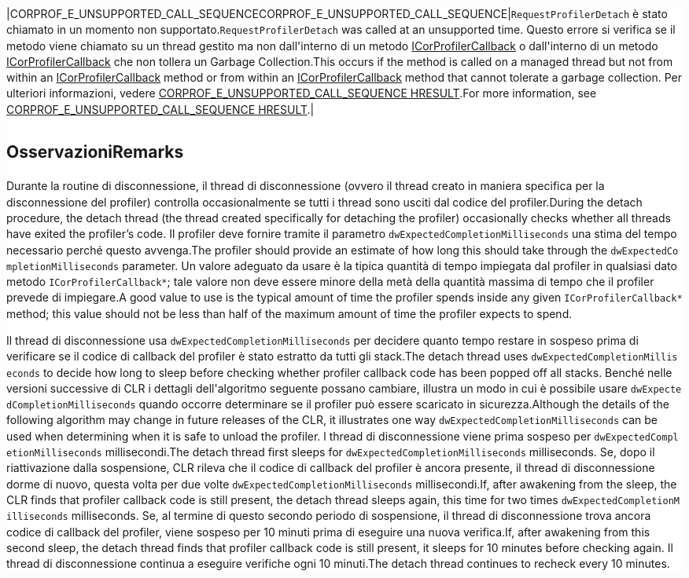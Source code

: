 |<span data-ttu-id="3b160-127">CORPROF_E_UNSUPPORTED_CALL_SEQUENCE</span><span class="sxs-lookup"><span data-stu-id="3b160-127">CORPROF_E_UNSUPPORTED_CALL_SEQUENCE</span></span>|<span data-ttu-id="3b160-128">`RequestProfilerDetach` è stato chiamato in un momento non supportato.</span><span class="sxs-lookup"><span data-stu-id="3b160-128">`RequestProfilerDetach` was called at an unsupported time.</span></span> <span data-ttu-id="3b160-129">Questo errore si verifica se il metodo viene chiamato su un thread gestito ma non dall'interno di un metodo [ICorProfilerCallback](icorprofilercallback-interface.md) o dall'interno di un metodo [ICorProfilerCallback](icorprofilercallback-interface.md) che non tollera un Garbage Collection.</span><span class="sxs-lookup"><span data-stu-id="3b160-129">This occurs if the method is called on a managed thread but not from within an [ICorProfilerCallback](icorprofilercallback-interface.md) method or from within an [ICorProfilerCallback](icorprofilercallback-interface.md) method that cannot tolerate a garbage collection.</span></span> <span data-ttu-id="3b160-130">Per ulteriori informazioni, vedere [CORPROF_E_UNSUPPORTED_CALL_SEQUENCE HRESULT](corprof-e-unsupported-call-sequence-hresult.md).</span><span class="sxs-lookup"><span data-stu-id="3b160-130">For more information, see [CORPROF_E_UNSUPPORTED_CALL_SEQUENCE HRESULT](corprof-e-unsupported-call-sequence-hresult.md).</span></span>|  
  
## <a name="remarks"></a><span data-ttu-id="3b160-131">Osservazioni</span><span class="sxs-lookup"><span data-stu-id="3b160-131">Remarks</span></span>  
 <span data-ttu-id="3b160-132">Durante la routine di disconnessione, il thread di disconnessione (ovvero il thread creato in maniera specifica per la disconnessione del profiler) controlla occasionalmente se tutti i thread sono usciti dal codice del profiler.</span><span class="sxs-lookup"><span data-stu-id="3b160-132">During the detach procedure, the detach thread (the thread created specifically for detaching the profiler) occasionally checks whether all threads have exited the profiler’s code.</span></span> <span data-ttu-id="3b160-133">Il profiler deve fornire tramite il parametro `dwExpectedCompletionMilliseconds` una stima del tempo necessario perché questo avvenga.</span><span class="sxs-lookup"><span data-stu-id="3b160-133">The profiler should provide an estimate of how long this should take through the `dwExpectedCompletionMilliseconds` parameter.</span></span> <span data-ttu-id="3b160-134">Un valore adeguato da usare è la tipica quantità di tempo impiegata dal profiler in qualsiasi dato metodo `ICorProfilerCallback*`; tale valore non deve essere minore della metà della quantità massima di tempo che il profiler prevede di impiegare.</span><span class="sxs-lookup"><span data-stu-id="3b160-134">A good value to use is the typical amount of time the profiler spends inside any given `ICorProfilerCallback*` method; this value should not be less than half of the maximum amount of time the profiler expects to spend.</span></span>  
  
 <span data-ttu-id="3b160-135">Il thread di disconnessione usa `dwExpectedCompletionMilliseconds` per decidere quanto tempo restare in sospeso prima di verificare se il codice di callback del profiler è stato estratto da tutti gli stack.</span><span class="sxs-lookup"><span data-stu-id="3b160-135">The detach thread uses `dwExpectedCompletionMilliseconds` to decide how long to sleep before checking whether profiler callback code has been popped off all stacks.</span></span> <span data-ttu-id="3b160-136">Benché nelle versioni successive di CLR i dettagli dell'algoritmo seguente possano cambiare, illustra un modo in cui è possibile usare `dwExpectedCompletionMilliseconds` quando occorre determinare se il profiler può essere scaricato in sicurezza.</span><span class="sxs-lookup"><span data-stu-id="3b160-136">Although the details of the following algorithm may change in future releases of the CLR, it illustrates one way `dwExpectedCompletionMilliseconds` can be used when determining when it is safe to unload the profiler.</span></span> <span data-ttu-id="3b160-137">l thread di disconnessione viene prima sospeso per `dwExpectedCompletionMilliseconds` millisecondi.</span><span class="sxs-lookup"><span data-stu-id="3b160-137">The detach thread first sleeps for `dwExpectedCompletionMilliseconds` milliseconds.</span></span> <span data-ttu-id="3b160-138">Se, dopo il riattivazione dalla sospensione, CLR rileva che il codice di callback del profiler è ancora presente, il thread di disconnessione dorme di nuovo, questa volta per due volte `dwExpectedCompletionMilliseconds` millisecondi.</span><span class="sxs-lookup"><span data-stu-id="3b160-138">If, after awakening from the sleep, the CLR finds that profiler callback code is still present, the detach thread sleeps again, this time for two times `dwExpectedCompletionMilliseconds` milliseconds.</span></span> <span data-ttu-id="3b160-139">Se, al termine di questo secondo periodo di sospensione, il thread di disconnessione trova ancora codice di callback del profiler, viene sospeso per 10 minuti prima di eseguire una nuova verifica.</span><span class="sxs-lookup"><span data-stu-id="3b160-139">If, after awakening from this second sleep, the detach thread finds that profiler callback code is still present, it sleeps for 10 minutes before checking again.</span></span> <span data-ttu-id="3b160-140">Il thread di disconnessione continua a eseguire verifiche ogni 10 minuti.</span><span class="sxs-lookup"><span data-stu-id="3b160-140">The detach thread continues to recheck every 10 minutes.</span></span>  
  